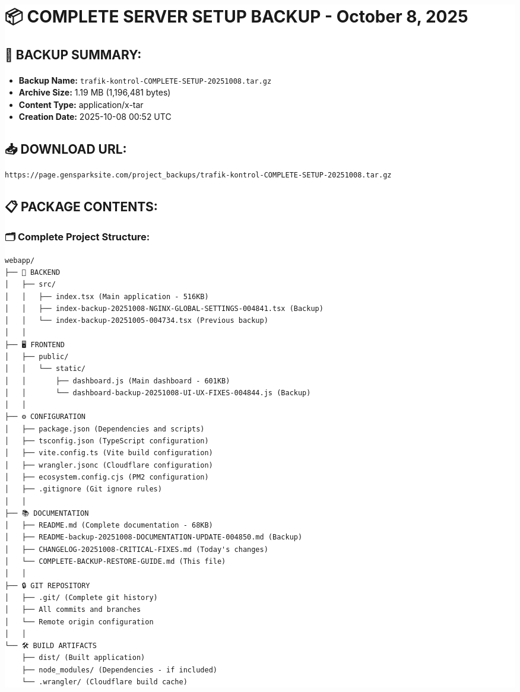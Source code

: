 # 📦 COMPLETE SERVER SETUP BACKUP - October 8, 2025

## 🎯 **BACKUP SUMMARY:**
- **Backup Name:** `trafik-kontrol-COMPLETE-SETUP-20251008.tar.gz`
- **Archive Size:** 1.19 MB (1,196,481 bytes)
- **Content Type:** application/x-tar
- **Creation Date:** 2025-10-08 00:52 UTC

## 📥 **DOWNLOAD URL:**
```
https://page.gensparksite.com/project_backups/trafik-kontrol-COMPLETE-SETUP-20251008.tar.gz
```

## 📋 **PACKAGE CONTENTS:**

### 🗂️ **Complete Project Structure:**
```
webapp/
├── 🔧 BACKEND
│   ├── src/
│   │   ├── index.tsx (Main application - 516KB)
│   │   ├── index-backup-20251008-NGINX-GLOBAL-SETTINGS-004841.tsx (Backup)
│   │   └── index-backup-20251005-004734.tsx (Previous backup)
│   │
├── 🖥️ FRONTEND  
│   ├── public/
│   │   └── static/
│   │       ├── dashboard.js (Main dashboard - 601KB)
│   │       └── dashboard-backup-20251008-UI-UX-FIXES-004844.js (Backup)
│   │
├── ⚙️ CONFIGURATION
│   ├── package.json (Dependencies and scripts)
│   ├── tsconfig.json (TypeScript configuration)
│   ├── vite.config.ts (Vite build configuration)
│   ├── wrangler.jsonc (Cloudflare configuration)
│   ├── ecosystem.config.cjs (PM2 configuration)
│   ├── .gitignore (Git ignore rules)
│   │
├── 📚 DOCUMENTATION
│   ├── README.md (Complete documentation - 68KB)
│   ├── README-backup-20251008-DOCUMENTATION-UPDATE-004850.md (Backup)
│   ├── CHANGELOG-20251008-CRITICAL-FIXES.md (Today's changes)
│   └── COMPLETE-BACKUP-RESTORE-GUIDE.md (This file)
│   │
├── 🔒 GIT REPOSITORY
│   ├── .git/ (Complete git history)
│   ├── All commits and branches
│   └── Remote origin configuration
│   │
└── 🛠️ BUILD ARTIFACTS
    ├── dist/ (Built application)
    ├── node_modules/ (Dependencies - if included)
    └── .wrangler/ (Cloudflare build cache)
```
